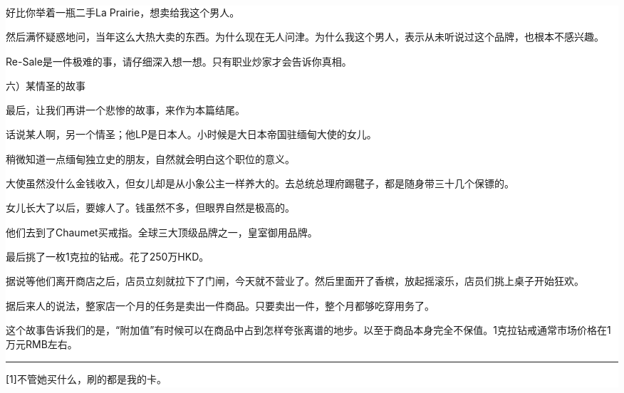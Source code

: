 



好比你举着一瓶二手La Prairie，想卖给我这个男人。

然后满怀疑惑地问，当年这么大热大卖的东西。为什么现在无人问津。为什么我这个男人，表示从未听说过这个品牌，也根本不感兴趣。





Re-Sale是一件极难的事，请仔细深入想一想。只有职业炒家才会告诉你真相。





六）某情圣的故事



最后，让我们再讲一个悲惨的故事，来作为本篇结尾。



话说某人啊，另一个情圣；他LP是日本人。小时候是大日本帝国驻缅甸大使的女儿。

稍微知道一点缅甸独立史的朋友，自然就会明白这个职位的意义。



大使虽然没什么金钱收入，但女儿却是从小象公主一样养大的。去总统总理府踢毽子，都是随身带三十几个保镖的。





女儿长大了以后，要嫁人了。钱虽然不多，但眼界自然是极高的。

他们去到了Chaumet买戒指。全球三大顶级品牌之一，皇室御用品牌。



最后挑了一枚1克拉的钻戒。花了250万HKD。

据说等他们离开商店之后，店员立刻就拉下了门闸，今天就不营业了。然后里面开了香槟，放起摇滚乐，店员们挑上桌子开始狂欢。

据后来人的说法，整家店一个月的任务是卖出一件商品。只要卖出一件，整个月都够吃穿用务了。



这个故事告诉我们的是，“附加值”有时候可以在商品中占到怎样夸张离谱的地步。以至于商品本身完全不保值。1克拉钻戒通常市场价格在1万元RMB左右。











---

\[1\]不管她买什么，刷的都是我的卡。

